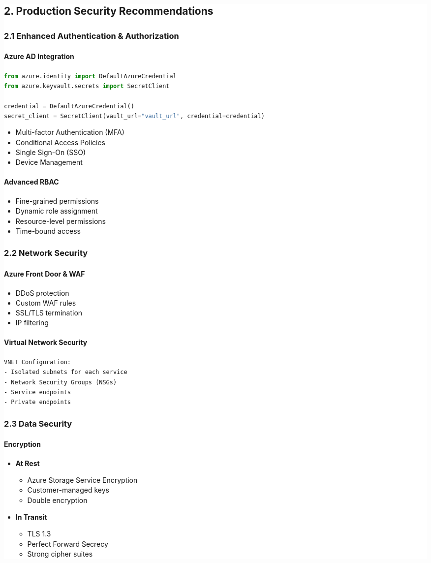 ## 2. Production Security Recommendations

### 2.1 Enhanced Authentication & Authorization

#### Azure AD Integration
```python
from azure.identity import DefaultAzureCredential
from azure.keyvault.secrets import SecretClient

credential = DefaultAzureCredential()
secret_client = SecretClient(vault_url="vault_url", credential=credential)
```

- Multi-factor Authentication (MFA)
- Conditional Access Policies
- Single Sign-On (SSO)
- Device Management

#### Advanced RBAC
- Fine-grained permissions
- Dynamic role assignment
- Resource-level permissions
- Time-bound access

### 2.2 Network Security

#### Azure Front Door & WAF
- DDoS protection
- Custom WAF rules
- SSL/TLS termination
- IP filtering

#### Virtual Network Security
```plaintext
VNET Configuration:
- Isolated subnets for each service
- Network Security Groups (NSGs)
- Service endpoints
- Private endpoints
```

### 2.3 Data Security

#### Encryption
- **At Rest**
  - Azure Storage Service Encryption
  - Customer-managed keys
  - Double encryption

- **In Transit**
  - TLS 1.3
  - Perfect Forward Secrecy
  - Strong cipher suites

